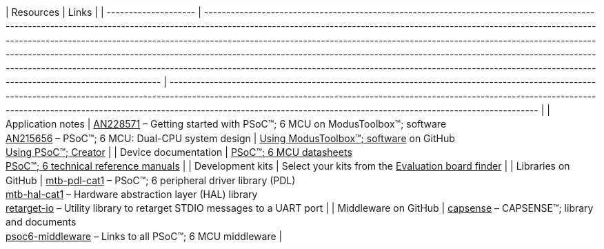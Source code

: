 | Resources            | Links                                                                                                                                                                                                                                                                                                                                                                                                                                                                                                                                                                                                                                                                           |
| -------------------- | ------------------------------------------------------------------------------------------------------------------------------------------------------------------------------------------------------------------------------------------------------------------------------------------------------------------------------------------------------------------------------------------------------------------------------------------------------------------------------------------------------------------------------------------------------------------------------------------------------------------------------------------------------------------------------- | ------------------------------------------------------------------------------------------------------------------------------------------------------------------------------------------------------------------------------------------------------------------------------------------------------------------------------------------------------------- |
| Application notes    | [AN228571](https://www.infineon.com/dgdl/Infineon-AN228571_Getting_started_with_PSoC_6_MCU_on_ModusToolbox_software-ApplicationNotes-v06_00-EN.pdf?fileId=8ac78c8c7cdc391c017d0d36de1f66d1&utm_source=cypress&utm_medium=referral&utm_campaign=202110_globe_en_all_integration-an_vanitylink) – Getting started with PSoC™; 6 MCU on ModusToolbox™; software <br> [AN215656](https://www.infineon.com/dgdl/Infineon-AN215656_PSoC_6_MCU_Dual-CPU_System_Design-ApplicationNotes-v09_00-EN.pdf?fileId=8ac78c8c7cdc391c017d0d3180c4655f&utm_source=cypress&utm_medium=referral&utm_campaign=202110_globe_en_all_integration-an_vanitylink) – PSoC™; 6 MCU: Dual-CPU system design | [Using ModusToolbox™; software](https://github.com/Infineon/Code-Examples-for-ModusToolbox-Software) on GitHub <br> [Using PSoC™; Creator](https://www.infineon.com/cms/en/design-support/software/code-examples/psoc-3-4-5-code-examples-for-psoc-creator/?utm_source=cypress&utm_medium=referral&utm_campaign=202110_globe_en_all_integration-code_example) |
| Device documentation | [PSoC™; 6 MCU datasheets](https://www.infineon.com/cms/en/search.html#!view=downloads&term=psoc6&doc_group=Data%20Sheet) <br> [PSoC™; 6 technical reference manuals](https://www.infineon.com/cms/en/search.html#!view=downloads&term=psoc6&doc_group=Additional%20Technical%20Information)                                                                                                                                                                                                                                                                                                                                                                                     |
| Development kits     | Select your kits from the [Evaluation board finder](https://www.infineon.com/cms/en/design-support/finder-selection-tools/product-finder/evaluation-board)                                                                                                                                                                                                                                                                                                                                                                                                                                                                                                                      |
| Libraries on GitHub  | [mtb-pdl-cat1](https://github.com/Infineon/mtb-pdl-cat1) – PSoC™; 6 peripheral driver library (PDL) <br> [mtb-hal-cat1](https://github.com/Infineon/mtb-hal-cat1) – Hardware abstraction layer (HAL) library <br> [retarget-io](https://github.com/Infineon/retarget-io) – Utility library to retarget STDIO messages to a UART port                                                                                                                                                                                                                                                                                                                                            |
| Middleware on GitHub | [capsense](https://github.com/Infineon/capsense) – CAPSENSE™; library and documents <br> [psoc6-middleware](https://github.com/Infineon/modustoolbox-software#psoc-6-middleware-libraries) – Links to all PSoC™; 6 MCU middleware                                                                                                                                                                                                                                                                                                                                                                                                                                               |